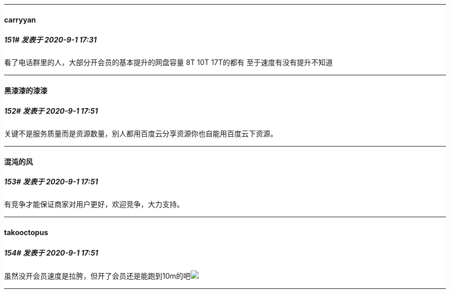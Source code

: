 





*****

####  carryyan  
##### 151#       发表于 2020-9-1 17:31




看了电话群里的人，大部分开会员的基本提升的网盘容量 8T 10T 17T的都有 至于速度有没有提升不知道







*****

####  黑漆漆的漆漆  
##### 152#       发表于 2020-9-1 17:51




关键不是服务质量而是资源数量，别人都用百度云分享资源你也自能用百度云下资源。







*****

####  混沌的风  
##### 153#       发表于 2020-9-1 17:51




有竞争才能保证商家对用户更好，欢迎竞争，大力支持。







*****

####  takooctopus  
##### 154#       发表于 2020-9-1 17:51




虽然没开会员速度是拉胯，但开了会员还是能跑到10m的吧<img src="https://static.saraba1st.com/image/smiley/face2017/001.png" referrerpolicy="no-referrer">







*****
